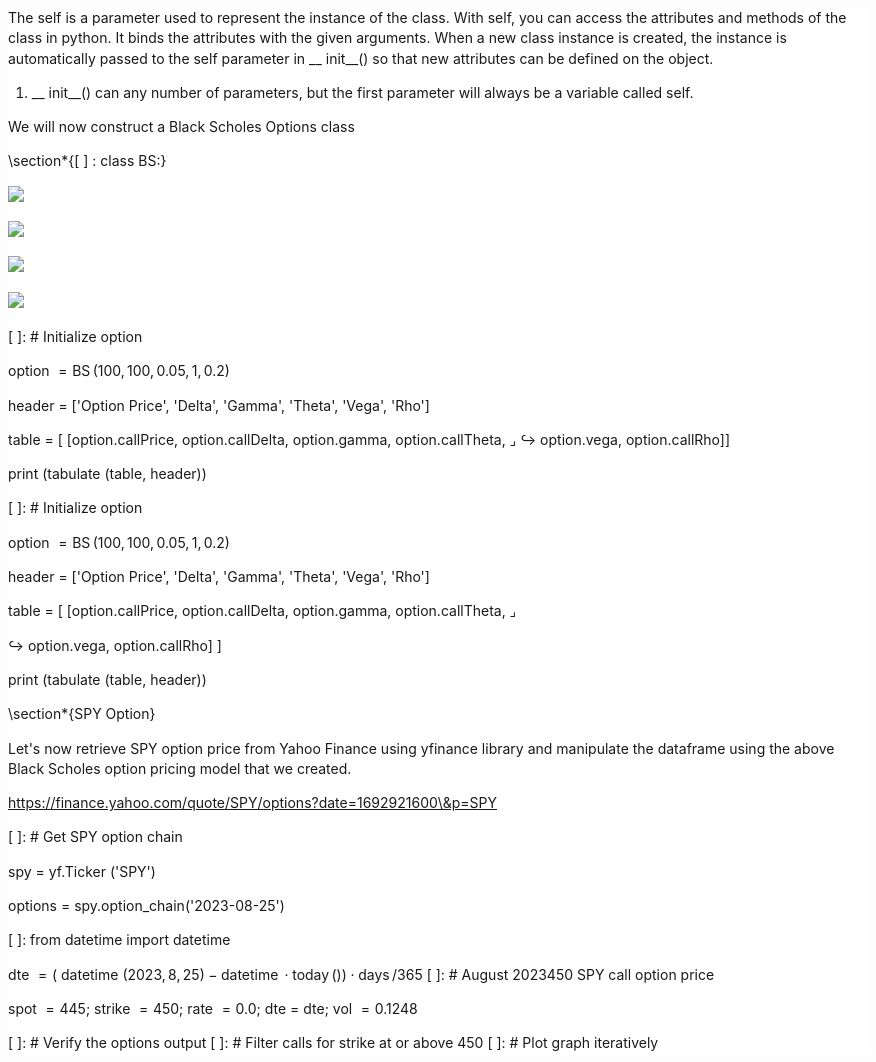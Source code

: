 The self is a parameter used to represent the instance of the class. With self, you can access the attributes and methods of the class in python. It binds the attributes with the given arguments. When a new class instance is created, the instance is automatically passed to the self parameter in __ init__() so that new attributes can be defined on the object.

1. __ init__() can any number of parameters, but the first parameter will always be a variable called self.

We will now construct a Black Scholes Options class

\section*{[ ] : class BS:}

![](https://cdn.mathpix.com/cropped/2023_08_14_6246610c3a4432751e84g-3.jpg?height=971&width=1618&top_left_y=1496&top_left_x=251)



![](https://cdn.mathpix.com/cropped/2023_08_14_6246610c3a4432751e84g-4.jpg?height=2182&width=1591&top_left_y=253&top_left_x=272)



![](https://cdn.mathpix.com/cropped/2023_08_14_6246610c3a4432751e84g-5.jpg?height=2234&width=1506&top_left_y=251&top_left_x=271)



![](https://cdn.mathpix.com/cropped/2023_08_14_6246610c3a4432751e84g-6.jpg?height=733&width=1550&top_left_y=244&top_left_x=239)

[ ]: \# Initialize option

option $=\operatorname{BS}(100,100,0.05,1,0.2)$

header $=$ ['Option Price', 'Delta', 'Gamma', 'Theta', 'Vega', 'Rho']

table $=$ [ [option.callPrice, option.callDelta, option.gamma, option.callTheta, $\lrcorner$ $\hookrightarrow$ option.vega, option.callRho]]

print (tabulate (table, header))

[ ]: \# Initialize option

option $=\operatorname{BS}(100,100,0.05,1,0.2)$

header $=$ ['Option Price', 'Delta', 'Gamma', 'Theta', 'Vega', 'Rho']

table $=$ [ [option.callPrice, option.callDelta, option.gamma, option.callTheta, $\lrcorner$

$\hookrightarrow$ option.vega, option.callRho] ]

print (tabulate (table, header))

\section*{SPY Option}

Let's now retrieve SPY option price from Yahoo Finance using yfinance library and manipulate the dataframe using the above Black Scholes option pricing model that we created.

https://finance.yahoo.com/quote/SPY/options?date=1692921600\&p=SPY

[ ]: \# Get SPY option chain

spy $=$ yf.Ticker ('SPY')

options = spy.option_chain('2023-08-25')

[ ]: from datetime import datetime

dte $=($ datetime $(2023,8,25)-\operatorname{datetime} \cdot \operatorname{today}()) \cdot \operatorname{days} / 365$ [ ]: \# August 2023450 SPY call option price

spot $=445 ;$ strike $=450 ;$ rate $=0.0 ;$ dte $=$ dte; vol $=0.1248$


[ ]: \# Verify the options output
[ ]: \# Filter calls for strike at or above 450
[ ]: \# Plot graph iteratively